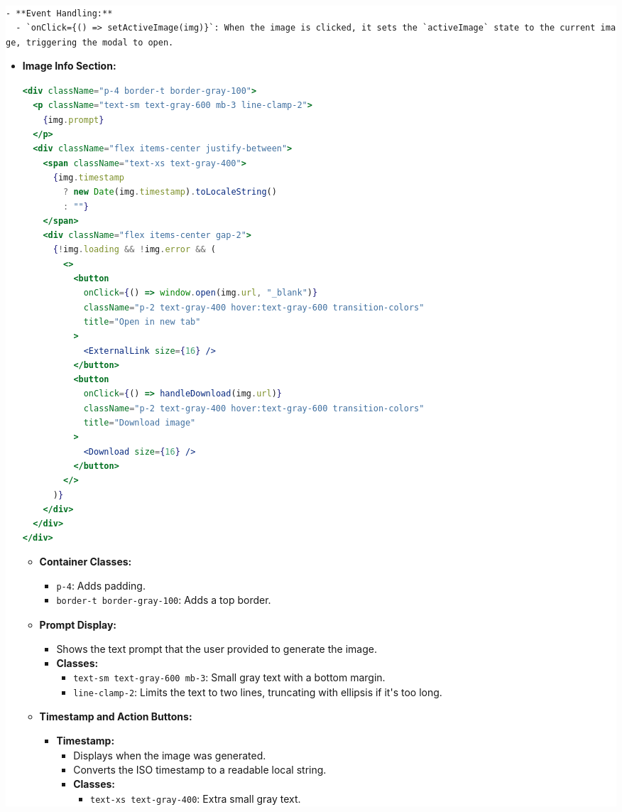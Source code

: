    - **Event Handling:**
      - `onClick={() => setActiveImage(img)}`: When the image is clicked, it sets the `activeImage` state to the current image, triggering the modal to open.

- **Image Info Section:**
  ```jsx
  <div className="p-4 border-t border-gray-100">
    <p className="text-sm text-gray-600 mb-3 line-clamp-2">
      {img.prompt}
    </p>
    <div className="flex items-center justify-between">
      <span className="text-xs text-gray-400">
        {img.timestamp
          ? new Date(img.timestamp).toLocaleString()
          : ""}
      </span>
      <div className="flex items-center gap-2">
        {!img.loading && !img.error && (
          <>
            <button
              onClick={() => window.open(img.url, "_blank")}
              className="p-2 text-gray-400 hover:text-gray-600 transition-colors"
              title="Open in new tab"
            >
              <ExternalLink size={16} />
            </button>
            <button
              onClick={() => handleDownload(img.url)}
              className="p-2 text-gray-400 hover:text-gray-600 transition-colors"
              title="Download image"
            >
              <Download size={16} />
            </button>
          </>
        )}
      </div>
    </div>
  </div>
  ```

  - **Container Classes:**
    - `p-4`: Adds padding.
    - `border-t border-gray-100`: Adds a top border.

  - **Prompt Display:**
    - Shows the text prompt that the user provided to generate the image.
    - **Classes:**
      - `text-sm text-gray-600 mb-3`: Small gray text with a bottom margin.
      - `line-clamp-2`: Limits the text to two lines, truncating with ellipsis if it's too long.

  - **Timestamp and Action Buttons:**
    - **Timestamp:**
      - Displays when the image was generated.
      - Converts the ISO timestamp to a readable local string.
      - **Classes:**
        - `text-xs text-gray-400`: Extra small gray text.
      